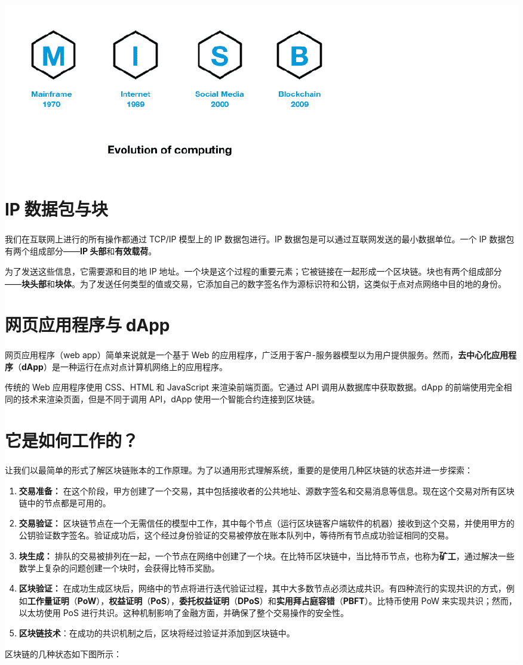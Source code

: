 ![](img/fb701234-a63a-4151-9752-66b842adb3a8.png)

# IP 数据包与块

我们在互联网上进行的所有操作都通过 TCP/IP 模型上的 IP 数据包进行。IP 数据包是可以通过互联网发送的最小数据单位。一个 IP 数据包有两个组成部分——**IP 头部**和**有效载荷**。

为了发送这些信息，它需要源和目的地 IP 地址。一个块是这个过程的重要元素；它被链接在一起形成一个区块链。块也有两个组成部分——**块头部**和**块体**。为了发送任何类型的值或交易，它添加自己的数字签名作为源标识符和公钥，这类似于点对点网络中目的地的身份。

# 网页应用程序与 dApp

网页应用程序（web app）简单来说就是一个基于 Web 的应用程序，广泛用于客户-服务器模型以为用户提供服务。然而，**去中心化应用程序**（**dApp**）是一种运行在点对点计算机网络上的应用程序。

传统的 Web 应用程序使用 CSS、HTML 和 JavaScript 来渲染前端页面。它通过 API 调用从数据库中获取数据。dApp 的前端使用完全相同的技术来渲染页面，但是不同于调用 API，dApp 使用一个智能合约连接到区块链。

# 它是如何工作的？

让我们以最简单的形式了解区块链账本的工作原理。为了以通用形式理解系统，重要的是使用几种区块链的状态并进一步探索：

1.  **交易准备：** 在这个阶段，甲方创建了一个交易，其中包括接收者的公共地址、源数字签名和交易消息等信息。现在这个交易对所有区块链中的节点都是可用的。

1.  **交易验证：** 区块链节点在一个无需信任的模型中工作，其中每个节点（运行区块链客户端软件的机器）接收到这个交易，并使用甲方的公钥验证数字签名。验证成功后，这个经过身份验证的交易被停放在账本队列中，等待所有节点成功验证相同的交易。

1.  **块生成：** 排队的交易被排列在一起，一个节点在网络中创建了一个块。在比特币区块链中，当比特币节点，也称为**矿工**，通过解决一些数学上复杂的问题创建一个块时，会获得比特币奖励。

1.  **区块验证：** 在成功生成区块后，网络中的节点将进行迭代验证过程，其中大多数节点必须达成共识。有四种流行的实现共识的方式，例如**工作量证明**（**PoW**），**权益证明**（**PoS**），**委托权益证明**（**DPoS**）和**实用拜占庭容错**（**PBFT**）。比特币使用 PoW 来实现共识；然而，以太坊使用 PoS 进行共识。这种机制影响了金融方面，并确保了整个交易操作的安全性。

1.  **区块链技术**：在成功的共识机制之后，区块将经过验证并添加到区块链中。

区块链的几种状态如下图所示：
